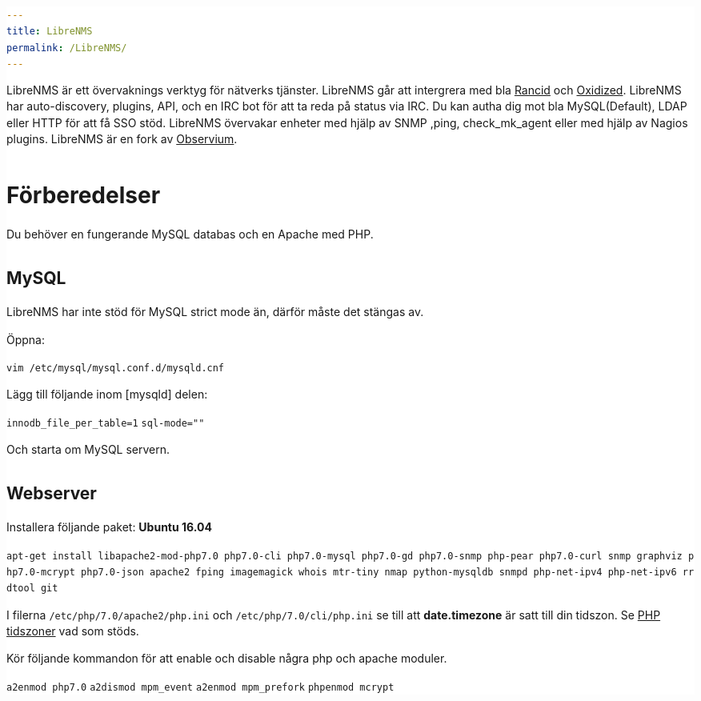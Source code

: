 ```yaml
---
title: LibreNMS
permalink: /LibreNMS/
---
```


LibreNMS är ett övervaknings verktyg för nätverks tjänster. LibreNMS går
att intergrera med bla [Rancid](/Rancid "wikilink") och
[Oxidized](/Oxidized "wikilink"). LibreNMS har auto-discovery, plugins,
API, och en IRC bot för att ta reda på status via IRC. Du kan autha dig
mot bla MySQL(Default), LDAP eller HTTP för att få SSO stöd. LibreNMS
övervakar enheter med hjälp av SNMP ,ping, check_mk_agent eller med
hjälp av Nagios plugins. LibreNMS är en fork av
[Observium](/Observium "wikilink").

Förberedelser
=============

Du behöver en fungerande MySQL databas och en Apache med PHP.

MySQL
-----

LibreNMS har inte stöd för MySQL strict mode än, därför måste det
stängas av.

Öppna:

`vim /etc/mysql/mysql.conf.d/mysqld.cnf`

Lägg till följande inom \[mysqld\] delen:

`innodb_file_per_table=1`
`sql-mode=""`

Och starta om MySQL servern.

Webserver
---------

Installera följande paket: **Ubuntu 16.04**

`apt-get install libapache2-mod-php7.0 php7.0-cli php7.0-mysql php7.0-gd php7.0-snmp php-pear php7.0-curl snmp graphviz php7.0-mcrypt php7.0-json apache2 fping imagemagick whois mtr-tiny nmap python-mysqldb snmpd php-net-ipv4 php-net-ipv6 rrdtool git`

I filerna `/etc/php/7.0/apache2/php.ini` och `/etc/php/7.0/cli/php.ini`
se till att **date.timezone** är satt till din tidszon. Se [PHP
tidszoner](http://php.net/manual/en/timezones.php) vad som stöds.

Kör följande kommandon för att enable och disable några php och apache
moduler.

`a2enmod php7.0`
`a2dismod mpm_event`
`a2enmod mpm_prefork`
`phpenmod mcrypt`
